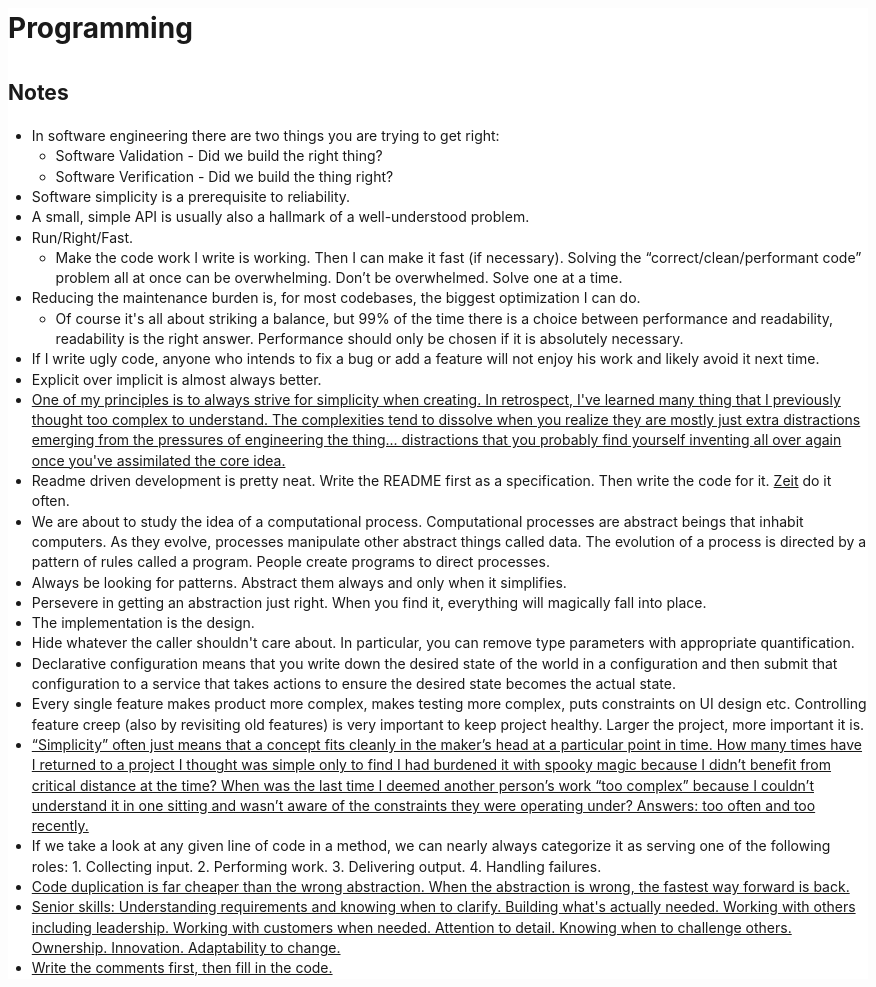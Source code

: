# Programming

## Notes

* In software engineering there are two things you are trying to get right:
  * Software Validation - Did we build the right thing?
  * Software Verification - Did we build the thing right?
* Software simplicity is a prerequisite to reliability.
* A small, simple API is usually also a hallmark of a well-understood problem.
* Run/Right/Fast.
  * Make the code work I write is working. Then I can make it fast \(if necessary\). Solving the “correct/clean/performant code” problem all at once can be overwhelming. Don’t be overwhelmed. Solve one at a time.
* Reducing the maintenance burden is, for most codebases, the biggest optimization I can do.
  * Of course it's all about striking a balance, but 99% of the time there is a choice between performance and readability, readability is the right answer. Performance should only be chosen if it is absolutely necessary.
* If I write ugly code, anyone who intends to fix a bug or add a feature will not enjoy his work and likely avoid it next time.
* Explicit over implicit is almost always better.
* [One of my principles is to always strive for simplicity when creating. In retrospect, I've learned many thing that I previously thought too complex to understand. The complexities tend to dissolve when you realize they are mostly just extra distractions emerging from the pressures of engineering the thing... distractions that you probably find yourself inventing all over again once you've assimilated the core idea.](https://news.ycombinator.com/item?id=16562827)
* Readme driven development is pretty neat. Write the README first as a specification. Then write the code for it. [Zeit](https://github.com/zeit) do it often.
* We are about to study the idea of a computational process. Computational processes are abstract beings that inhabit computers. As they evolve, processes manipulate other abstract things called data. The evolution of a process is directed by a pattern of rules called a program. People create programs to direct processes.
* Always be looking for patterns. Abstract them always and only when it simplifies.
* Persevere in getting an abstraction just right. When you find it, everything will magically fall into place.
* The implementation is the design.
* Hide whatever the caller shouldn't care about. In particular, you can remove type parameters with appropriate quantification.
* Declarative configuration means that you write down the desired state of the world in a configuration and then submit that configuration to a service that takes actions to ensure the desired state becomes the actual state.
* Every single feature makes product more complex, makes testing more complex, puts constraints on UI design etc. Controlling feature creep \(also by revisiting old features\) is very important to keep project healthy. Larger the project, more important it is.
* [“Simplicity” often just means that a concept fits cleanly in the maker’s head at a particular point in time. How many times have I returned to a project I thought was simple only to find I had burdened it with spooky magic because I didn’t benefit from critical distance at the time? When was the last time I deemed another person’s work “too complex” because I couldn’t understand it in one sitting and wasn’t aware of the constraints they were operating under? Answers: too often and too recently.](https://lobste.rs/s/qgbkwm/on_simplicity)
* If we take a look at any given line of code in a method, we can nearly always categorize it as serving one of the following roles: 1. Collecting input. 2. Performing work. 3. Delivering output. 4. Handling failures.
* [Code duplication is far cheaper than the wrong abstraction. When the abstraction is wrong, the fastest way forward is back.](https://www.sandimetz.com/blog/2016/1/20/the-wrong-abstraction)
* [Senior skills: Understanding requirements and knowing when to clarify. Building what's actually needed. Working with others including leadership. Working with customers when needed. Attention to detail. Knowing when to challenge others. Ownership. Innovation. Adaptability to change.](https://www.reddit.com/r/cscareerquestionsEU/comments/eu4pqz/worried_about_industry_trend_of_changing_jobs/ffl99hd)
* [Write the comments first, then fill in the code.](https://www.reddit.com/r/AskComputerScience/comments/gx7b8r/what_one_tip_changed_your_coding_skills_forever/)